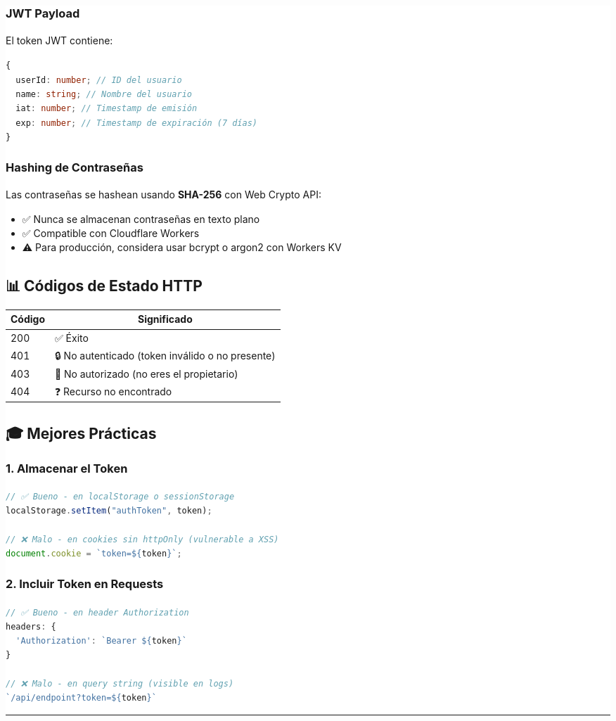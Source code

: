 ### JWT Payload

El token JWT contiene:

```typescript
{
  userId: number; // ID del usuario
  name: string; // Nombre del usuario
  iat: number; // Timestamp de emisión
  exp: number; // Timestamp de expiración (7 días)
}
```

### Hashing de Contraseñas

Las contraseñas se hashean usando **SHA-256** con Web Crypto API:

- ✅ Nunca se almacenan contraseñas en texto plano
- ✅ Compatible con Cloudflare Workers
- ⚠️ Para producción, considera usar bcrypt o argon2 con Workers KV

## 📊 Códigos de Estado HTTP

| Código | Significado                                      |
| ------ | ------------------------------------------------ |
| 200    | ✅ Éxito                                         |
| 401    | 🔒 No autenticado (token inválido o no presente) |
| 403    | 🚫 No autorizado (no eres el propietario)        |
| 404    | ❓ Recurso no encontrado                         |

## 🎓 Mejores Prácticas

### 1. Almacenar el Token

```typescript
// ✅ Bueno - en localStorage o sessionStorage
localStorage.setItem("authToken", token);

// ❌ Malo - en cookies sin httpOnly (vulnerable a XSS)
document.cookie = `token=${token}`;
```

### 2. Incluir Token en Requests

```typescript
// ✅ Bueno - en header Authorization
headers: {
  'Authorization': `Bearer ${token}`
}

// ❌ Malo - en query string (visible en logs)
`/api/endpoint?token=${token}`
```

---